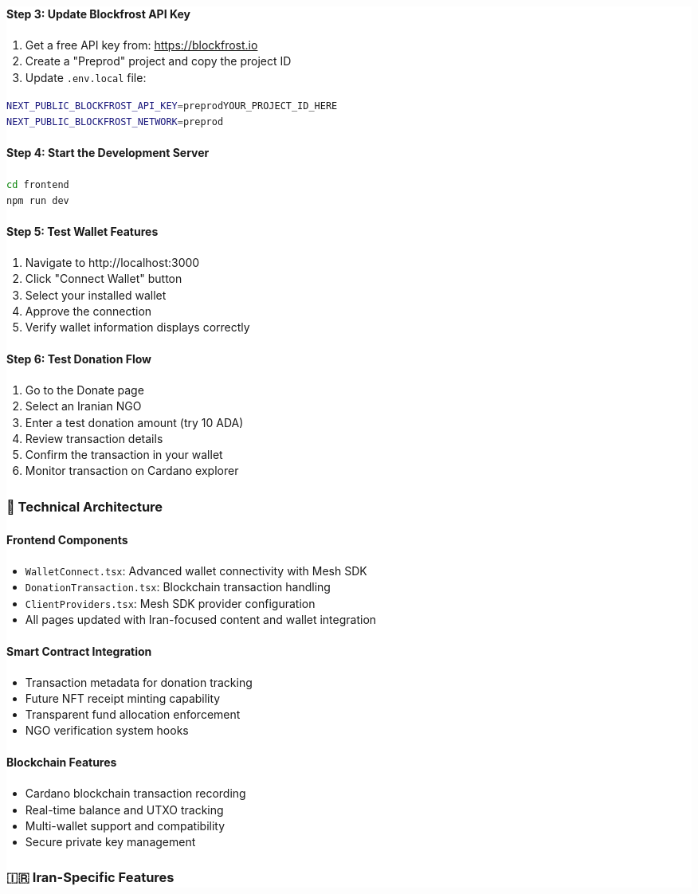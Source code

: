 #### Step 3: Update Blockfrost API Key
1. Get a free API key from: https://blockfrost.io
2. Create a "Preprod" project and copy the project ID
3. Update `.env.local` file:
```bash
NEXT_PUBLIC_BLOCKFROST_API_KEY=preprodYOUR_PROJECT_ID_HERE
NEXT_PUBLIC_BLOCKFROST_NETWORK=preprod
```

#### Step 4: Start the Development Server
```bash
cd frontend
npm run dev
```

#### Step 5: Test Wallet Features
1. Navigate to http://localhost:3000
2. Click "Connect Wallet" button
3. Select your installed wallet
4. Approve the connection
5. Verify wallet information displays correctly

#### Step 6: Test Donation Flow
1. Go to the Donate page
2. Select an Iranian NGO
3. Enter a test donation amount (try 10 ADA)
4. Review transaction details
5. Confirm the transaction in your wallet
6. Monitor transaction on Cardano explorer

### 🔧 Technical Architecture

#### Frontend Components
- `WalletConnect.tsx`: Advanced wallet connectivity with Mesh SDK
- `DonationTransaction.tsx`: Blockchain transaction handling
- `ClientProviders.tsx`: Mesh SDK provider configuration
- All pages updated with Iran-focused content and wallet integration

#### Smart Contract Integration
- Transaction metadata for donation tracking
- Future NFT receipt minting capability
- Transparent fund allocation enforcement
- NGO verification system hooks

#### Blockchain Features
- Cardano blockchain transaction recording
- Real-time balance and UTXO tracking
- Multi-wallet support and compatibility
- Secure private key management

### 🇮🇷 Iran-Specific Features
